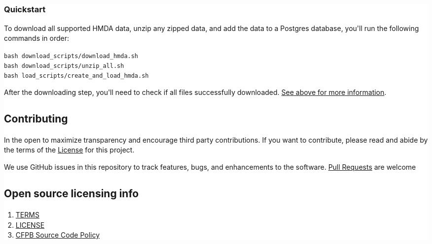 ### Quickstart

To download all supported HMDA data, unzip any zipped data, and add the data to a Postgres database, you'll run the following commands in order:

```
bash download_scripts/download_hmda.sh
bash download_scripts/unzip_all.sh
bash load_scripts/create_and_load_hmda.sh
```

After the downloading step, you'll need to check if all files successfully downloaded. [See above for more information](#download-troubleshooting).


## Contributing

In the open to maximize transparency and encourage third party contributions. If you want to contribute, please read and abide by the terms of the [License](LICENSE) for this project.

We use GitHub issues in this repository to track features, bugs, and enhancements to the software. [Pull Requests](https://help.github.com/articles/using-pull-requests/) are welcome

## Open source licensing info
1. [TERMS](TERMS.md)
2. [LICENSE](LICENSE)
3. [CFPB Source Code Policy](https://github.com/cfpb/source-code-policy/)

